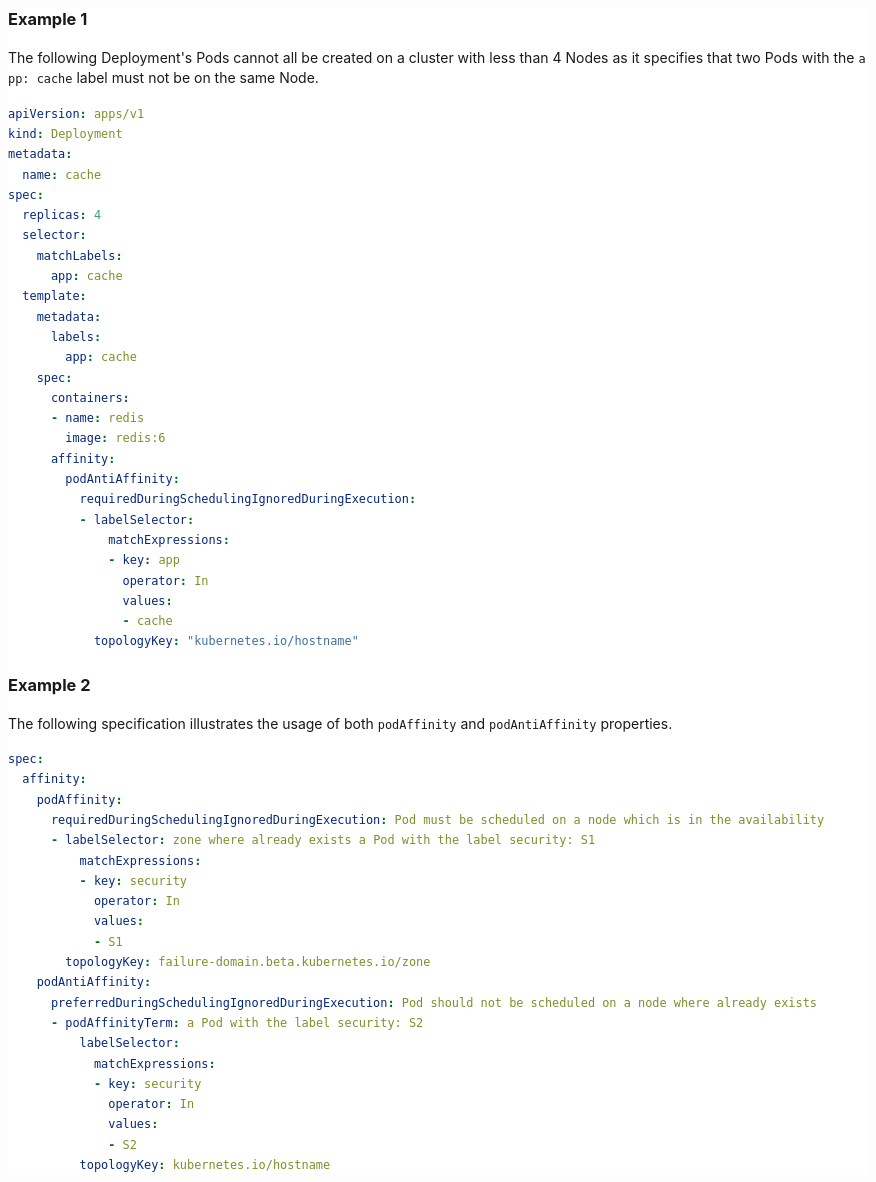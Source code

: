 ### Example 1

The following Deployment's Pods cannot all be created on a cluster with less than 4 Nodes as it specifies that two Pods with the `app: cache` label must not be on the same Node.

```yaml
apiVersion: apps/v1
kind: Deployment
metadata:
  name: cache
spec:
  replicas: 4
  selector:
    matchLabels:
      app: cache
  template:
    metadata:
      labels:
        app: cache
    spec:
      containers:
      - name: redis
        image: redis:6
      affinity:
        podAntiAffinity:
          requiredDuringSchedulingIgnoredDuringExecution:
          - labelSelector:
              matchExpressions:
              - key: app
                operator: In
                values:
                - cache
            topologyKey: "kubernetes.io/hostname"
```

### Example 2

The following specification illustrates the usage of both `podAffinity` and `podAntiAffinity` properties.

```yaml
spec:
  affinity:
    podAffinity:
      requiredDuringSchedulingIgnoredDuringExecution: Pod must be scheduled on a node which is in the availability
      - labelSelector: zone where already exists a Pod with the label security: S1
          matchExpressions:
          - key: security
            operator: In
            values:
            - S1
        topologyKey: failure-domain.beta.kubernetes.io/zone
    podAntiAffinity:
      preferredDuringSchedulingIgnoredDuringExecution: Pod should not be scheduled on a node where already exists
      - podAffinityTerm: a Pod with the label security: S2
          labelSelector:
            matchExpressions:
            - key: security
              operator: In
              values:
              - S2
          topologyKey: kubernetes.io/hostname
```
